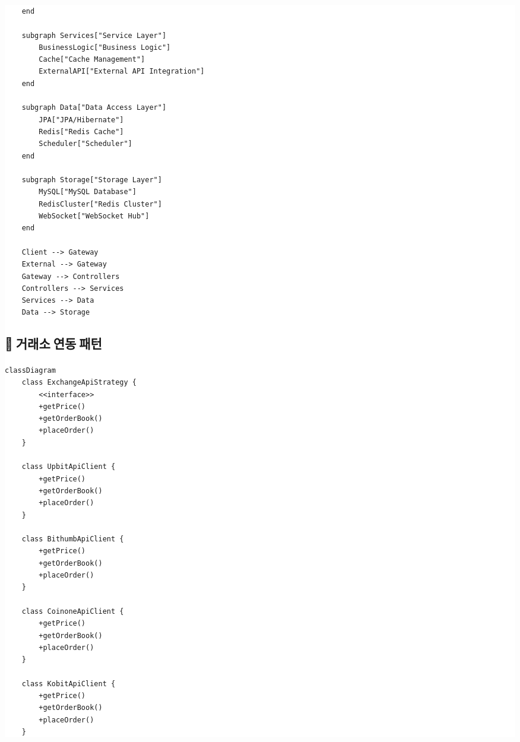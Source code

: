```mermaid
    end

    subgraph Services["Service Layer"]
        BusinessLogic["Business Logic"]
        Cache["Cache Management"]
        ExternalAPI["External API Integration"]
    end

    subgraph Data["Data Access Layer"]
        JPA["JPA/Hibernate"]
        Redis["Redis Cache"]
        Scheduler["Scheduler"]
    end

    subgraph Storage["Storage Layer"]
        MySQL["MySQL Database"]
        RedisCluster["Redis Cluster"]
        WebSocket["WebSocket Hub"]
    end

    Client --> Gateway
    External --> Gateway
    Gateway --> Controllers
    Controllers --> Services
    Services --> Data
    Data --> Storage
```

## 🔄 거래소 연동 패턴

```mermaid
classDiagram
    class ExchangeApiStrategy {
        <<interface>>
        +getPrice()
        +getOrderBook()
        +placeOrder()
    }

    class UpbitApiClient {
        +getPrice()
        +getOrderBook()
        +placeOrder()
    }

    class BithumbApiClient {
        +getPrice()
        +getOrderBook()
        +placeOrder()
    }

    class CoinoneApiClient {
        +getPrice()
        +getOrderBook()
        +placeOrder()
    }

    class KobitApiClient {
        +getPrice()
        +getOrderBook()
        +placeOrder()
    }

```